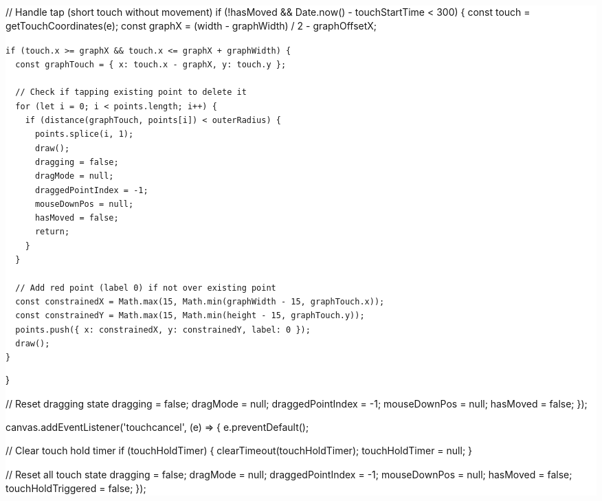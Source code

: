   // Handle tap (short touch without movement)
  if (!hasMoved && Date.now() - touchStartTime < 300) {
    const touch = getTouchCoordinates(e);
    const graphX = (width - graphWidth) / 2 - graphOffsetX;

    if (touch.x >= graphX && touch.x <= graphX + graphWidth) {
      const graphTouch = { x: touch.x - graphX, y: touch.y };

      // Check if tapping existing point to delete it
      for (let i = 0; i < points.length; i++) {
        if (distance(graphTouch, points[i]) < outerRadius) {
          points.splice(i, 1);
          draw();
          dragging = false;
          dragMode = null;
          draggedPointIndex = -1;
          mouseDownPos = null;
          hasMoved = false;
          return;
        }
      }

      // Add red point (label 0) if not over existing point
      const constrainedX = Math.max(15, Math.min(graphWidth - 15, graphTouch.x));
      const constrainedY = Math.max(15, Math.min(height - 15, graphTouch.y));
      points.push({ x: constrainedX, y: constrainedY, label: 0 });
      draw();
    }
  }

  // Reset dragging state
  dragging = false;
  dragMode = null;
  draggedPointIndex = -1;
  mouseDownPos = null;
  hasMoved = false;
});

canvas.addEventListener('touchcancel', (e) => {
  e.preventDefault();

  // Clear touch hold timer
  if (touchHoldTimer) {
    clearTimeout(touchHoldTimer);
    touchHoldTimer = null;
  }

  // Reset all touch state
  dragging = false;
  dragMode = null;
  draggedPointIndex = -1;
  mouseDownPos = null;
  hasMoved = false;
  touchHoldTriggered = false;
});
